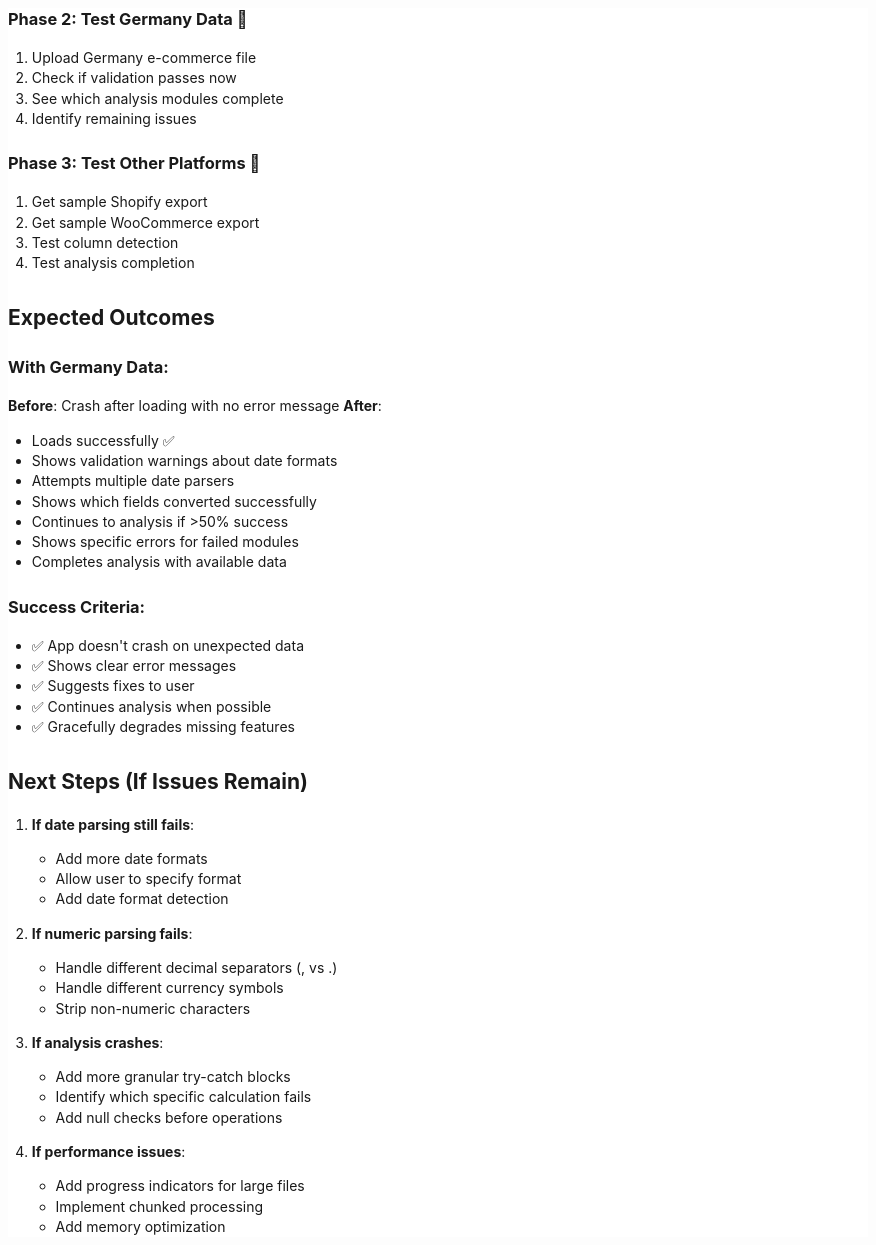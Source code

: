 ### Phase 2: Test Germany Data 🔄
1. Upload Germany e-commerce file
2. Check if validation passes now
3. See which analysis modules complete
4. Identify remaining issues

### Phase 3: Test Other Platforms 🔄
1. Get sample Shopify export
2. Get sample WooCommerce export
3. Test column detection
4. Test analysis completion

## Expected Outcomes

### With Germany Data:
**Before**: Crash after loading with no error message
**After**: 
- Loads successfully ✅
- Shows validation warnings about date formats
- Attempts multiple date parsers
- Shows which fields converted successfully
- Continues to analysis if >50% success
- Shows specific errors for failed modules
- Completes analysis with available data

### Success Criteria:
- ✅ App doesn't crash on unexpected data
- ✅ Shows clear error messages
- ✅ Suggests fixes to user
- ✅ Continues analysis when possible
- ✅ Gracefully degrades missing features

## Next Steps (If Issues Remain)

1. **If date parsing still fails**:
   - Add more date formats
   - Allow user to specify format
   - Add date format detection

2. **If numeric parsing fails**:
   - Handle different decimal separators (, vs .)
   - Handle different currency symbols
   - Strip non-numeric characters

3. **If analysis crashes**:
   - Add more granular try-catch blocks
   - Identify which specific calculation fails
   - Add null checks before operations

4. **If performance issues**:
   - Add progress indicators for large files
   - Implement chunked processing
   - Add memory optimization
